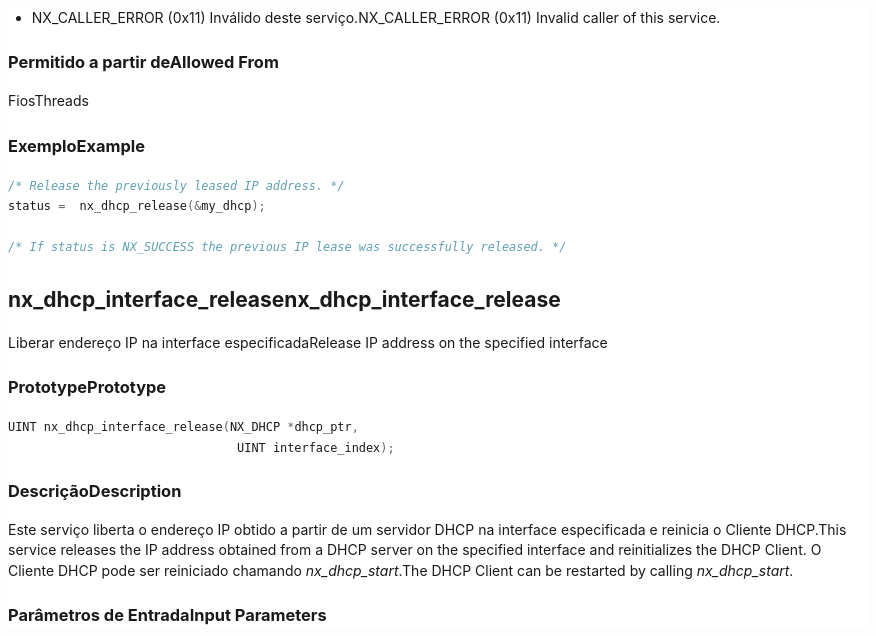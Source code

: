 - <span data-ttu-id="6d58f-412">NX_CALLER_ERROR (0x11) Inválido deste serviço.</span><span class="sxs-lookup"><span data-stu-id="6d58f-412">NX_CALLER_ERROR (0x11) Invalid caller of this service.</span></span>

### <a name="allowed-from"></a><span data-ttu-id="6d58f-413">Permitido a partir de</span><span class="sxs-lookup"><span data-stu-id="6d58f-413">Allowed From</span></span>

<span data-ttu-id="6d58f-414">Fios</span><span class="sxs-lookup"><span data-stu-id="6d58f-414">Threads</span></span>

### <a name="example"></a><span data-ttu-id="6d58f-415">Exemplo</span><span class="sxs-lookup"><span data-stu-id="6d58f-415">Example</span></span>

```C
/* Release the previously leased IP address. */
status =  nx_dhcp_release(&my_dhcp);

/* If status is NX_SUCCESS the previous IP lease was successfully released. */
```

## <a name="nx_dhcp_interface_release"></a><span data-ttu-id="6d58f-416">nx_dhcp_interface_release</span><span class="sxs-lookup"><span data-stu-id="6d58f-416">nx_dhcp_interface_release</span></span>

<span data-ttu-id="6d58f-417">Liberar endereço IP na interface especificada</span><span class="sxs-lookup"><span data-stu-id="6d58f-417">Release IP address on the specified interface</span></span>

### <a name="prototype"></a><span data-ttu-id="6d58f-418">Prototype</span><span class="sxs-lookup"><span data-stu-id="6d58f-418">Prototype</span></span>

```C
UINT nx_dhcp_interface_release(NX_DHCP *dhcp_ptr,
                                UINT interface_index);
```

### <a name="description"></a><span data-ttu-id="6d58f-419">Descrição</span><span class="sxs-lookup"><span data-stu-id="6d58f-419">Description</span></span>

<span data-ttu-id="6d58f-420">Este serviço liberta o endereço IP obtido a partir de um servidor DHCP na interface especificada e reinicia o Cliente DHCP.</span><span class="sxs-lookup"><span data-stu-id="6d58f-420">This service releases the IP address obtained from a DHCP server on the specified interface and reinitializes the DHCP Client.</span></span> <span data-ttu-id="6d58f-421">O Cliente DHCP pode ser reiniciado chamando *nx_dhcp_start*.</span><span class="sxs-lookup"><span data-stu-id="6d58f-421">The DHCP Client can be restarted by calling *nx_dhcp_start*.</span></span>

### <a name="input-parameters"></a><span data-ttu-id="6d58f-422">Parâmetros de Entrada</span><span class="sxs-lookup"><span data-stu-id="6d58f-422">Input Parameters</span></span>
